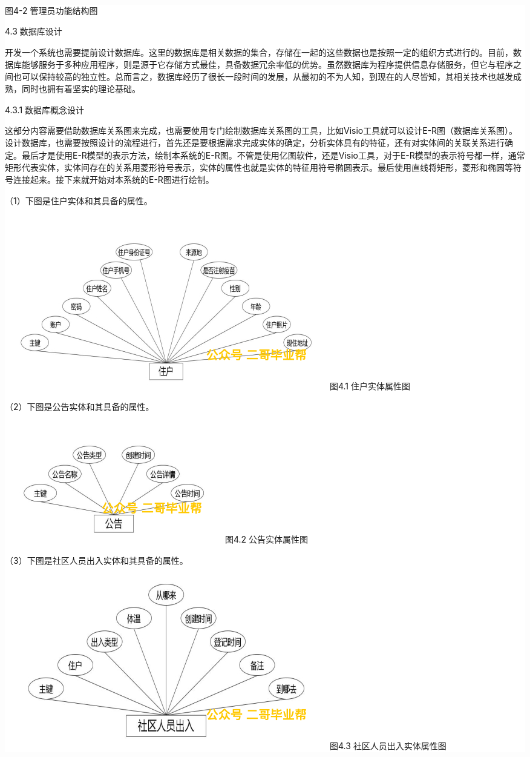 图4-2 管理员功能结构图

4.3 数据库设计

开发一个系统也需要提前设计数据库。这里的数据库是相关数据的集合，存储在一起的这些数据也是按照一定的组织方式进行的。目前，数据库能够服务于多种应用程序，则是源于它存储方式最佳，具备数据冗余率低的优势。虽然数据库为程序提供信息存储服务，但它与程序之间也可以保持较高的独立性。总而言之，数据库经历了很长一段时间的发展，从最初的不为人知，到现在的人尽皆知，其相关技术也越发成熟，同时也拥有着坚实的理论基础。

4.3.1 数据库概念设计

这部分内容需要借助数据库关系图来完成，也需要使用专门绘制数据库关系图的工具，比如Visio工具就可以设计E-R图（数据库关系图）。设计数据库，也需要按照设计的流程进行，首先还是要根据需求完成实体的确定，分析实体具有的特征，还有对实体间的关联关系进行确定。最后才是使用E-R模型的表示方法，绘制本系统的E-R图。不管是使用亿图软件，还是Visio工具，对于E-R模型的表示符号都一样，通常矩形代表实体，实体间存在的关系用菱形符号表示，实体的属性也就是实体的特征用符号椭圆表示。最后使用直线将矩形，菱形和椭圆等符号连接起来。接下来就开始对本系统的E-R图进行绘制。

（1）下图是住户实体和其具备的属性。

![C:\Users\Administrator\Desktop\img\shequyiqingtongzhixitong\住户.jpg](/images/0400ssm/ssm446/blog.015.jpeg "C:\Users\Administrator\Desktop\img\shequyiqingtongzhixitong\住户.jpg")
图4.1 住户实体属性图

（2）下图是公告实体和其具备的属性。

![C:\Users\Administrator\Desktop\img\shequyiqingtongzhixitong\公告.jpg](/images/0400ssm/ssm446/blog.016.jpeg "C:\Users\Administrator\Desktop\img\shequyiqingtongzhixitong\公告.jpg")
图4.2 公告实体属性图

（3）下图是社区人员出入实体和其具备的属性。

![C:\Users\Administrator\Desktop\img\shequyiqingtongzhixitong\社区人员出入.jpg](/images/0400ssm/ssm446/blog.017.jpeg "C:\Users\Administrator\Desktop\img\shequyiqingtongzhixitong\社区人员出入.jpg")
图4.3 社区人员出入实体属性图
